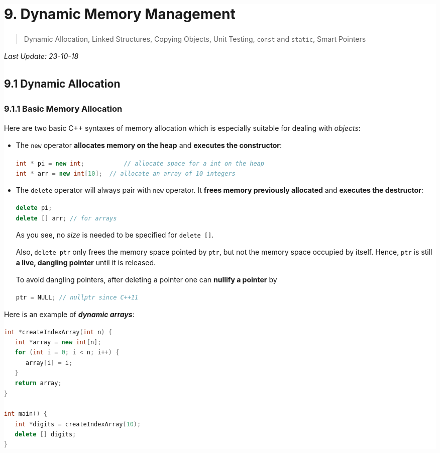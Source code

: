 # 9. Dynamic Memory Management

> Dynamic Allocation, Linked Structures, Copying Objects, Unit Testing, `const` and `static`, Smart Pointers

*Last Update: 23-10-18*

## 9.1 Dynamic Allocation

### 9.1.1 Basic Memory Allocation

Here are two basic C++ syntaxes of memory allocation which is especially suitable for dealing with *objects*:

+ The `new` operator **allocates memory on the heap** and **executes the constructor**:

  ```cpp
  int * pi = new int; 			// allocate space for a int on the heap
  int * arr = new int[10];  // allocate an array of 10 integers
  ```
  
+ The `delete` operator will always pair with `new` operator. It **frees memory previously allocated** and **executes the destructor**:

  ```cpp
  delete pi;
  delete [] arr; // for arrays
  ```
  As you see, no *size* is needed to be specified for `delete []`. 
  
  Also, `delete ptr` only frees the memory space pointed by `ptr`, but not the memory space occupied by itself. Hence, `ptr` is still **a live, dangling pointer** until it is released.
  
  To avoid dangling pointers, after deleting a pointer one can **nullify a pointer** by
  
  ```cpp
  ptr = NULL; // nullptr since C++11
  ```

Here is an example of ***dynamic arrays***:

```cpp
int *createIndexArray(int n) {
   int *array = new int[n];
   for (int i = 0; i < n; i++) {
      array[i] = i;
   }
   return array;
}

int main() {
   int *digits = createIndexArray(10);
   delete [] digits;
}
```
